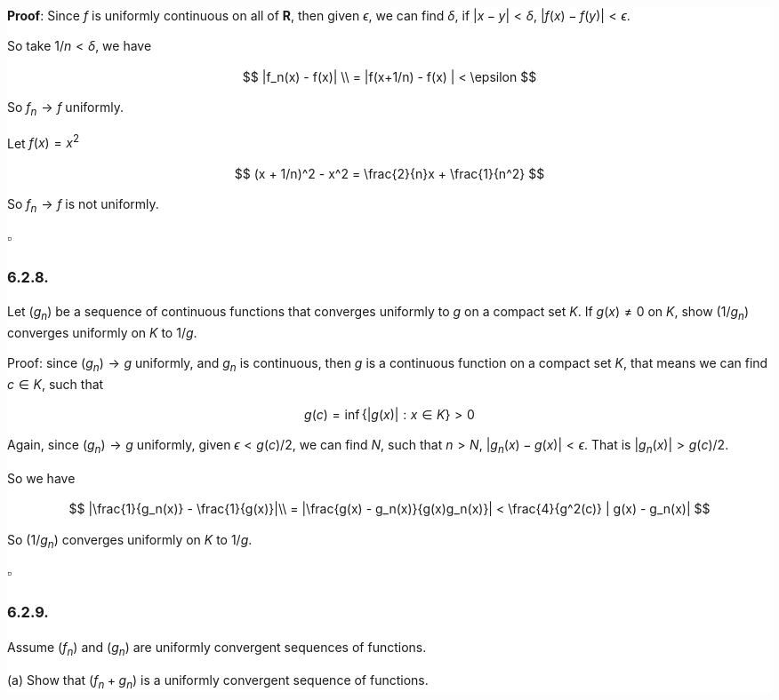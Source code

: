 **Proof**: Since $f$ is uniformly continuous on all of $\mathbf{R}$, then given $\epsilon$, we can find $\delta$, if $|x - y| < \delta$, $|f(x) - f(y)| < \epsilon$.

So take $1/n < \delta$, we have

$$ 
|f_n(x) - f(x)| \\
= |f(x+1/n) - f(x) | < \epsilon
$$

So $f_n → f$ uniformly.

Let $f(x) = x^2$

$$ 
(x + 1/n)^2 - x^2 = \frac{2}{n}x + \frac{1}{n^2}
$$

So $f_n → f$ is not uniformly.

$\square$

### 6.2.8.

Let $(g_n)$ be a sequence of continuous functions that converges
uniformly to $g$ on a compact set $K$. If $g(x) \not = 0$ on $K$, show $(1/g_n)$ converges uniformly on $K$ to $1/g$.

Proof: since $(g_n) \rightarrow g$ uniformly, and $g_n$ is
continuous, then $g$ is a continuous function on a compact
set $K$, that means we can find $c \in K$, such that

$$ 
g(c) = \inf \left\{ |g(x)| : x \in K \right\} > 0
$$

Again, since $(g_n) \rightarrow g$ uniformly, given $\epsilon < g(c)/2$, we can find $N$, such that $n > N$, $|g_n(x) - g(x)| < \epsilon$. That is $|g_n(x)| > g(c)/2$.

So we have

$$ 
|\frac{1}{g_n(x)} - \frac{1}{g(x)}|\\
= |\frac{g(x) - g_n(x)}{g(x)g_n(x)}| < \frac{4}{g^2(c)} | g(x) - g_n(x)|
$$

So $(1/g_n)$ converges uniformly on $K$ to $1/g$.

$\square$

### 6.2.9.

Assume $(f_n)$ and $(g_n)$ are uniformly convergent sequences of
functions.

(a) Show that $(f_n +g_n)$ is a uniformly convergent sequence of functions.
